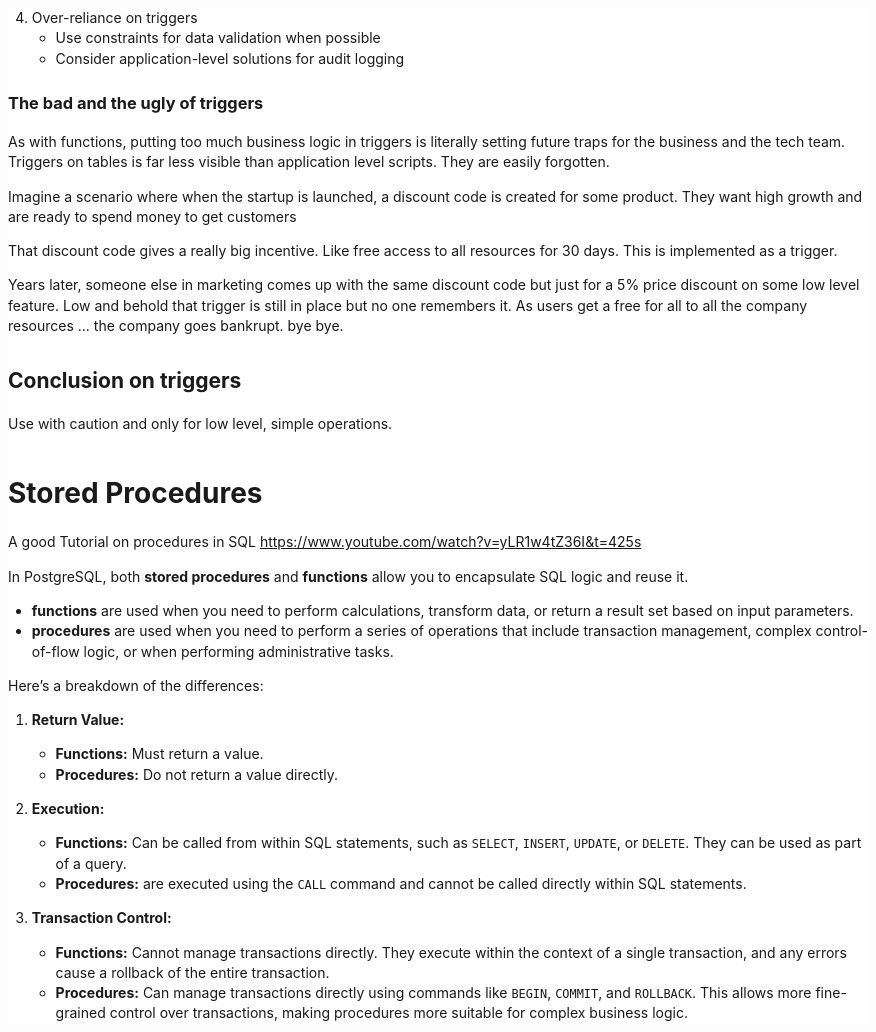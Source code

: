4. Over-reliance on triggers
   - Use constraints for data validation when possible
   - Consider application-level solutions for audit logging

### The bad and the ugly of triggers

As with functions, putting too much business logic in triggers is literally setting future traps for the business and the tech team. Triggers on tables is far less visible than application level scripts. They are easily forgotten.

Imagine a scenario where when the startup is launched, a discount code is created for some product. They want high growth and are ready to spend money to get customers

That discount code gives a really big incentive. Like free access to all resources for 30 days. This is implemented as a trigger.

Years later, someone else in marketing comes up with the same discount code but just for a 5% price discount on some low level feature. Low and behold that trigger is still in place but no one remembers it. As users get a free for all to all the company resources ... the company goes bankrupt. bye bye.

## Conclusion on triggers

Use with caution and only for low level, simple operations.


# Stored Procedures

A good Tutorial on procedures in SQL https://www.youtube.com/watch?v=yLR1w4tZ36I&t=425s

In PostgreSQL, both **stored procedures** and **functions** allow you to encapsulate SQL logic and reuse it.

- **functions** are used when you need to perform calculations, transform data, or return a result set based on input parameters.
- **procedures** are used when you need to perform a series of operations that include transaction management, complex control-of-flow logic, or when performing administrative tasks.


Here’s a breakdown of the differences:

1. **Return Value:**
   - **Functions:** Must return a value.
   - **Procedures:** Do not return a value directly.

2. **Execution:**
   - **Functions:** Can be called from within SQL statements, such as `SELECT`, `INSERT`, `UPDATE`, or `DELETE`. They can be used as part of a query.
   - **Procedures:**  are executed using the `CALL` command and cannot be called directly within SQL statements.

3. **Transaction Control:**
   - **Functions:** Cannot manage transactions directly. They execute within the context of a single transaction, and any errors cause a rollback of the entire transaction.
   - **Procedures:** Can manage transactions directly using commands like `BEGIN`, `COMMIT`, and `ROLLBACK`. This allows more fine-grained control over transactions, making procedures more suitable for complex business logic.
